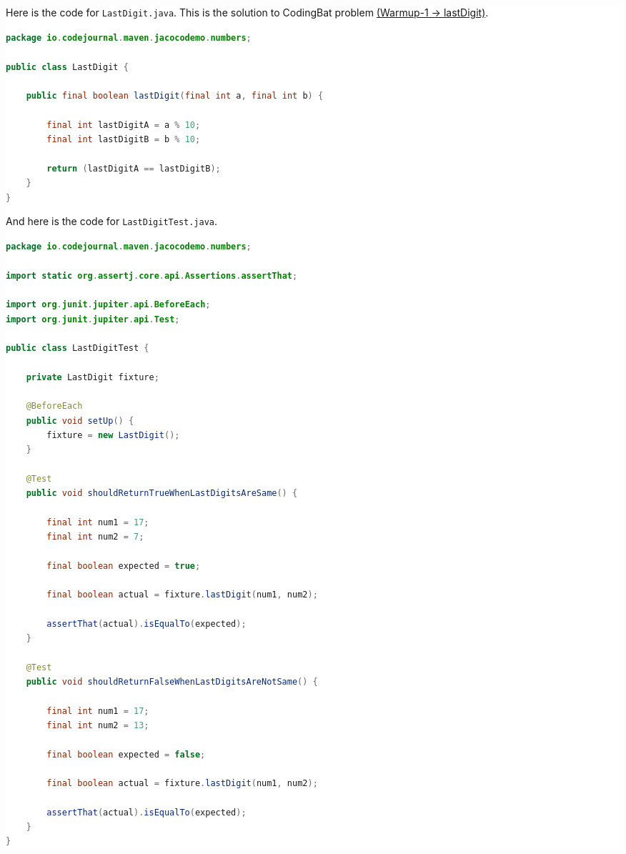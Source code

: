 Here is the code for `LastDigit.java`. This is the solution to CodingBat problem [(Warmup-1 -> lastDigit)](https://codingbat.com/prob/p125339). 

```java
package io.codejournal.maven.jacocodemo.numbers;

public class LastDigit {

    public final boolean lastDigit(final int a, final int b) {

        final int lastDigitA = a % 10;
        final int lastDigitB = b % 10;

        return (lastDigitA == lastDigitB);
    }
}
```

And here is the code for `LastDigitTest.java`.

```java
package io.codejournal.maven.jacocodemo.numbers;

import static org.assertj.core.api.Assertions.assertThat;

import org.junit.jupiter.api.BeforeEach;
import org.junit.jupiter.api.Test;

public class LastDigitTest {

    private LastDigit fixture;

    @BeforeEach
    public void setUp() {
        fixture = new LastDigit();
    }

    @Test
    public void shouldReturnTrueWhenLastDigitsAreSame() {

        final int num1 = 17;
        final int num2 = 7;

        final boolean expected = true;

        final boolean actual = fixture.lastDigit(num1, num2);

        assertThat(actual).isEqualTo(expected);
    }

    @Test
    public void shouldReturnFalseWhenLastDigitsAreNotSame() {

        final int num1 = 17;
        final int num2 = 13;

        final boolean expected = false;

        final boolean actual = fixture.lastDigit(num1, num2);

        assertThat(actual).isEqualTo(expected);
    }
}
```
